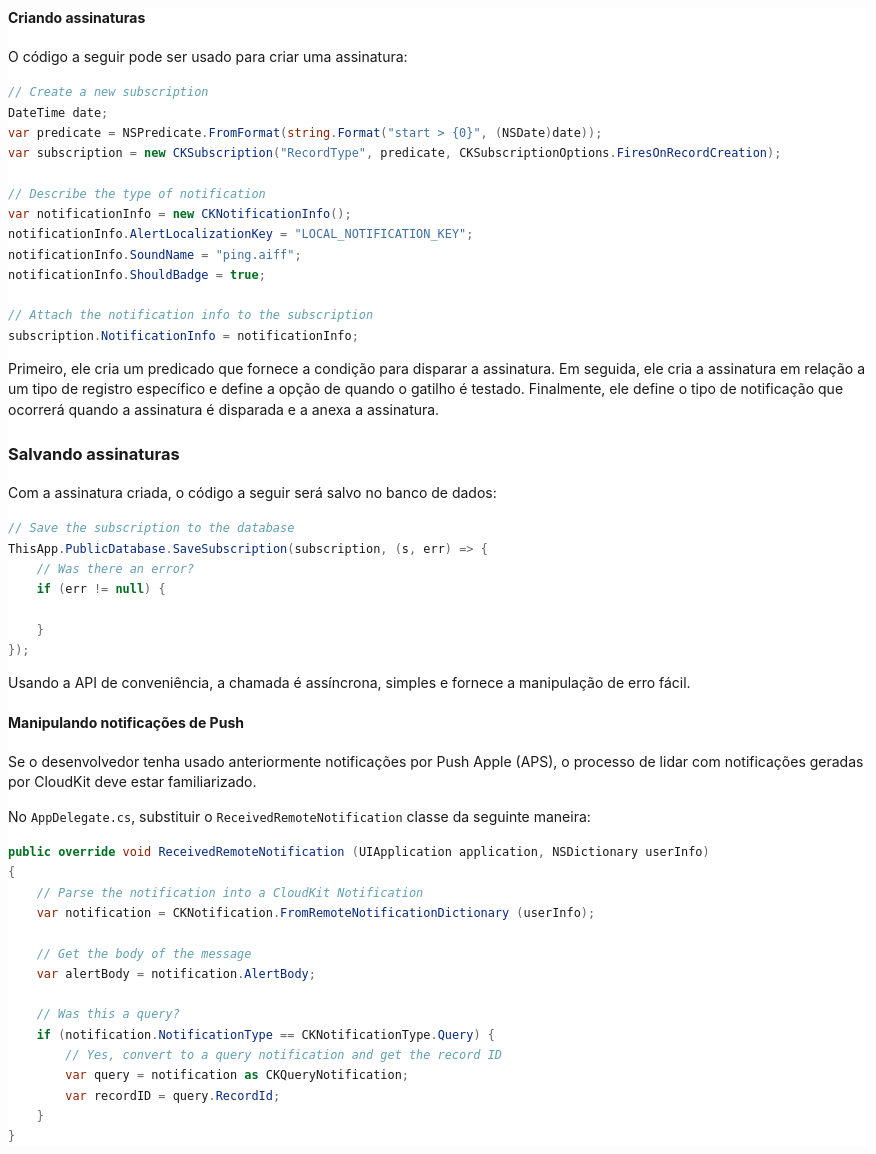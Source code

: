 #### <a name="creating-subscriptions"></a>Criando assinaturas

O código a seguir pode ser usado para criar uma assinatura:

```csharp
// Create a new subscription
DateTime date;
var predicate = NSPredicate.FromFormat(string.Format("start > {0}", (NSDate)date));
var subscription = new CKSubscription("RecordType", predicate, CKSubscriptionOptions.FiresOnRecordCreation);

// Describe the type of notification
var notificationInfo = new CKNotificationInfo();
notificationInfo.AlertLocalizationKey = "LOCAL_NOTIFICATION_KEY";
notificationInfo.SoundName = "ping.aiff";
notificationInfo.ShouldBadge = true;

// Attach the notification info to the subscription
subscription.NotificationInfo = notificationInfo;
```

Primeiro, ele cria um predicado que fornece a condição para disparar a assinatura. Em seguida, ele cria a assinatura em relação a um tipo de registro específico e define a opção de quando o gatilho é testado. Finalmente, ele define o tipo de notificação que ocorrerá quando a assinatura é disparada e a anexa a assinatura.

### <a name="saving-subscriptions"></a>Salvando assinaturas

Com a assinatura criada, o código a seguir será salvo no banco de dados:

```csharp
// Save the subscription to the database
ThisApp.PublicDatabase.SaveSubscription(subscription, (s, err) => {
    // Was there an error?
    if (err != null) {

    }
});
```

Usando a API de conveniência, a chamada é assíncrona, simples e fornece a manipulação de erro fácil.

#### <a name="handling-push-notifications"></a>Manipulando notificações de Push

Se o desenvolvedor tenha usado anteriormente notificações por Push Apple (APS), o processo de lidar com notificações geradas por CloudKit deve estar familiarizado.

No `AppDelegate.cs`, substituir o `ReceivedRemoteNotification` classe da seguinte maneira:

```csharp
public override void ReceivedRemoteNotification (UIApplication application, NSDictionary userInfo)
{
    // Parse the notification into a CloudKit Notification
    var notification = CKNotification.FromRemoteNotificationDictionary (userInfo);

    // Get the body of the message
    var alertBody = notification.AlertBody;

    // Was this a query?
    if (notification.NotificationType == CKNotificationType.Query) {
        // Yes, convert to a query notification and get the record ID
        var query = notification as CKQueryNotification;
        var recordID = query.RecordId;
    }
}
```
